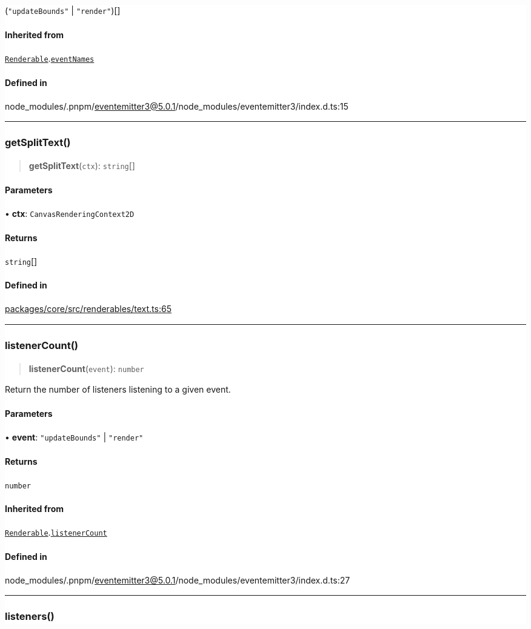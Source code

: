 (`"updateBounds"` \| `"render"`)[]

#### Inherited from

[`Renderable`](Renderable.md).[`eventNames`](Renderable.md#eventnames)

#### Defined in

node\_modules/.pnpm/eventemitter3@5.0.1/node\_modules/eventemitter3/index.d.ts:15

***

### getSplitText()

> **getSplitText**(`ctx`): `string`[]

#### Parameters

• **ctx**: `CanvasRenderingContext2D`

#### Returns

`string`[]

#### Defined in

[packages/core/src/renderables/text.ts:65](https://github.com/zhuddan/canvas/blob/a6fd8f143d286553bb693ef3ef0c7af4be86a292/packages/core/src/renderables/text.ts#L65)

***

### listenerCount()

> **listenerCount**(`event`): `number`

Return the number of listeners listening to a given event.

#### Parameters

• **event**: `"updateBounds"` \| `"render"`

#### Returns

`number`

#### Inherited from

[`Renderable`](Renderable.md).[`listenerCount`](Renderable.md#listenercount)

#### Defined in

node\_modules/.pnpm/eventemitter3@5.0.1/node\_modules/eventemitter3/index.d.ts:27

***

### listeners()
